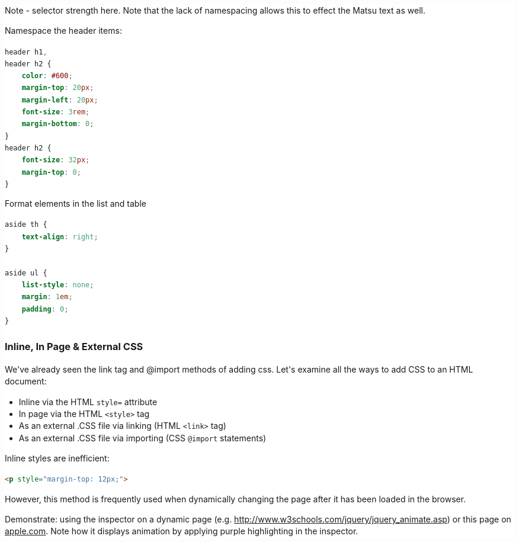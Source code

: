 Note - selector strength here. Note that the lack of namespacing allows this to effect the Matsu text as well.

Namespace the header items:

```css
header h1,
header h2 {
	color: #600;
	margin-top: 20px;
	margin-left: 20px;
	font-size: 3rem;
	margin-bottom: 0;
}
header h2 {
	font-size: 32px;
	margin-top: 0;
}
```

Format elements in the list and table

```css
aside th {
	text-align: right;
}

aside ul {
	list-style: none;
	margin: 1em;
	padding: 0;
}
```

### Inline, In Page & External CSS

We've already seen the link tag and @import methods of adding css. Let's examine all the ways to add CSS to an HTML document:

* Inline via the HTML `style=` attribute
* In page via the HTML `<style>` tag
* As an external .CSS file via linking (HTML `<link>` tag)
* As an external .CSS file via importing (CSS `@import` statements)

Inline styles are inefficient:

```html
<p style="margin-top: 12px;">
```

However, this method is frequently used when dynamically changing the page after it has been loaded in the browser.

Demonstrate: using the inspector on a dynamic page (e.g. http://www.w3schools.com/jquery/jquery_animate.asp) or this page on [apple.com](https://www.apple.com/homepod/). Note how it displays animation by applying purple highlighting in the inspector.
